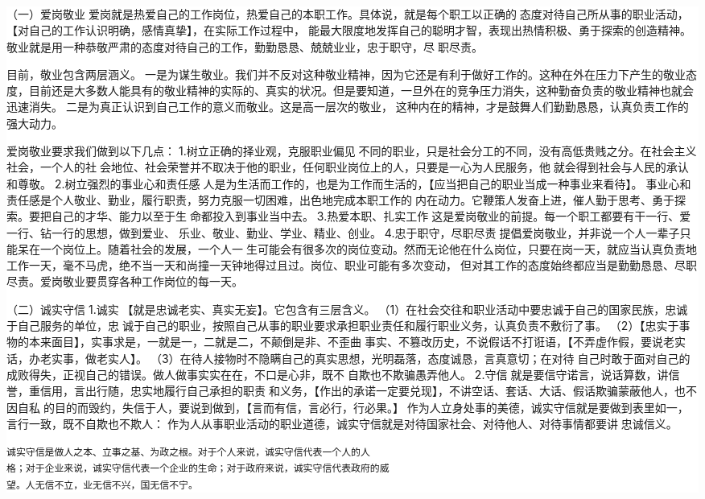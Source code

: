 （一）爱岗敬业
    爱岗就是热爱自己的工作岗位，热爱自己的本职工作。具体说，就是每个职工以正确的
    态度对待自己所从事的职业活动，【对自己的工作认识明确，感情真挚】，在实际工作过程中，
    能最大限度地发挥自己的聪明才智，表现出热情积极、勇于探索的创造精神。
    敬业就是用一种恭敬严肃的态度对待自己的工作，勤勤恳恳、兢兢业业，忠于职守，尽
    职尽责。

目前，敬业包含两层涵义。
    一是为谋生敬业。我们并不反对这种敬业精神，因为它还是有利于做好工作的。这种在外在压力下产生的敬业态度，目前还是大多数人能具有的敬业精神的实际的、真实的状况。但是要知道，一旦外在的竞争压力消失，这种勤奋负责的敬业精神也就会迅速消失。
    二是为真正认识到自己工作的意义而敬业。这是高一层次的敬业，
    这种内在的精神，才是鼓舞人们勤勤恳恳，认真负责工作的强大动力。

爱岗敬业要求我们做到以下几点：
1.树立正确的择业观，克服职业偏见
    不同的职业，只是社会分工的不同，没有高低贵贱之分。在社会主义社会，一个人的社
    会地位、社会荣誉并不取决于他的职业，任何职业岗位上的人，只要是一心为人民服务，他
    就会得到社会与人民的承认和尊敬。
2.树立强烈的事业心和责任感
    人是为生活而工作的，也是为工作而生活的，【应当把自己的职业当成一种事业来看待】。
    事业心和责任感是个人敬业、勤业，履行职责，努力克服一切困难，出色地完成本职工作的
    内在动力。它鞭策人发奋上进，催人勤于思考、勇于探索。要把自己的才华、能力以至于生
    命都投入到事业当中去。
3.热爱本职、扎实工作
    这是爱岗敬业的前提。每一个职工都要有干一行、爱一行、钻一行的思想，做到爱业、
    乐业、敬业、勤业、学业、精业、创业。
4.忠于职守，尽职尽责
    提倡爱岗敬业，并非说一个人一辈子只能呆在一个岗位上。随着社会的发展，一个人一
    生可能会有很多次的岗位变动。然而无论他在什么岗位，只要在岗一天，就应当认真负责地
    工作一天，毫不马虎，绝不当一天和尚撞一天钟地得过且过。岗位、职业可能有多次变动，
    但对其工作的态度始终都应当是勤勤恳恳、尽职尽责。爱岗敬业要贯穿各种工作岗位的每一天。

（二）诚实守信
1.诚实
【就是忠诚老实、真实无妄】。它包含有三层含义。
    （1）在社会交往和职业活动中要忠诚于自己的国家民族，忠诚于自己服务的单位，忠
    诚于自己的职业，按照自己从事的职业要求承担职业责任和履行职业义务，认真负责不敷衍了事。
    （2）【忠实于事物的本来面目】，实事求是，一就是一，二就是二，不颠倒是非、不歪曲
    事实、不篡改历史，不说假话不打诳语，【不弄虚作假，要说老实话，办老实事，做老实人】。
    （3）在待人接物时不隐瞒自己的真实思想，光明磊落，态度诚恳，言真意切；在对待
    自己时敢于面对自己的成败得失，正视自己的错误。做人做事实实在在，不口是心非，既不
    自欺也不欺骗愚弄他人。
2.守信
    就是要信守诺言，说话算数，讲信誉，重信用，言出行随，忠实地履行自己承担的职责
    和义务，【作出的承诺一定要兑现】，不讲空话、套话、大话、假话欺骗蒙蔽他人，也不因自私
    的目的而毁约，失信于人，要说到做到，【言而有信，言必行，行必果。】
    作为人立身处事的美德，诚实守信就是要做到表里如一，言行一致，既不自欺也不欺人：
    作为人从事职业活动的职业道德，诚实守信就是对待国家社会、对待他人、对待事情都要讲
    忠诚信义。

    诚实守信是做人之本、立事之基、为政之根。对于个人来说，诚实守信代表一个人的人
    格；对于企业来说，诚实守信代表一个企业的生命；对于政府来说，诚实守信代表政府的威
    望。人无信不立，业无信不兴，国无信不宁。

